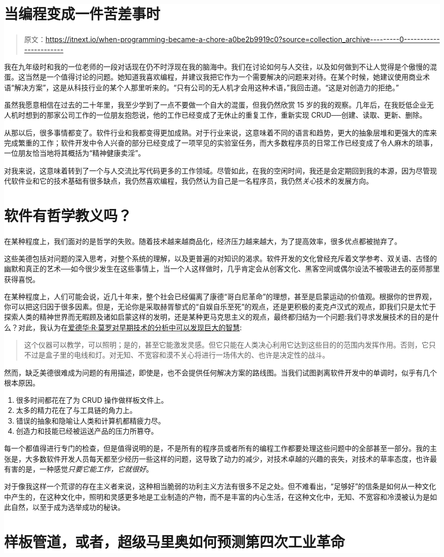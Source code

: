 # 当编程变成一件苦差事时

> 原文：<https://itnext.io/when-programming-became-a-chore-a0be2b9919c0?source=collection_archive---------0----------------------->

我在九年级时和我的一位老师的一段对话现在仍不时浮现在我的脑海中。我们在讨论如何与人交往，以及如何做到不让人觉得是个傲慢的混蛋。这当然是一个值得讨论的问题。她知道我喜欢编程，并建议我把它作为一个需要解决的问题来对待。在某个时候，她建议使用商业术语“解决方案”，这是从科技行业的某个人那里听来的。“只有公司的无人机才会用这种术语，”我回击道。“这是对创造力的拒绝。”

虽然我愿意相信在过去的二十年里，我至少学到了一点不要做一个自大的混蛋，但我仍然欣赏 15 岁的我的观察。几年后，在我贬低企业无人机时想到的那家公司工作的一位朋友抱怨说，他的工作已经变成了无休止的重复工作，重新实现 CRUD──创建、读取、更新、删除。

从那以后，很多事情都变了。软件行业和我都变得更加成熟。对于行业来说，这意味着不同的语言和趋势，更大的抽象层堆和更强大的库来完成繁重的工作；软件开发中令人兴奋的部分已经变成了一项罕见的实验室任务，而大多数程序员的日常工作已经变成了令人麻木的琐事，一位朋友恰当地将其概括为“精神健康卖淫”。

对我来说，这意味着转到了一个与人交流比写代码更多的工作领域。尽管如此，在我的空闲时间，我还是会定期回到我的本源，因为尽管现代软件业和它的技术基础有很多缺点，我仍然喜欢编程，我仍然认为自己是一名程序员，我仍然*关心*技术的发展方向。

# 软件有哲学教义吗？

在某种程度上，我们面对的是哲学的失败。随着技术越来越商品化，经济压力越来越大，为了提高效率，很多优点都被抛弃了。

这些美德包括对问题的深入思考，对整个系统的理解，以及更普遍的对知识的渴求。软件开发的文化曾经充斥着文学参考、双关语、古怪的幽默和真正的艺术──如今很少发生在这些事情上，当一个人这样做时，几乎肯定会从创客文化、黑客空间或偶尔设法不被吸进去的巫师那里获得喜悦。

在某种程度上，人们可能会说，近几十年来，整个社会已经偏离了康德“哥白尼革命”的理想，甚至是启蒙运动的价值观。根据你的世界观，你可以把这归因于很多因素。但是，无论你是采取赫胥黎式的“自娱自乐至死”的观点，还是更积极的麦克卢汉式的观点，即我们只是太忙于探索人类的精神世界而无暇顾及诸如启蒙这样的发明，还是某种更马克思主义的观点，最终都归结为一个问题:我们寻求发展技术的目的是什么？对此，我认为在[爱德华·R·莫罗对早期技术的分析中可以发现巨大的智慧](https://www.rtdna.org/content/edward_r_murrow_s_1958_wires_lights_in_a_box_speech):

> 这个仪器可以教学，可以照明；是的，甚至它能激发灵感。但它只能在人类决心利用它达到这些目的的范围内发挥作用。否则，它只不过是盒子里的电线和灯。对无知、不宽容和漠不关心将进行一场伟大的、也许是决定性的战斗。

然而，缺乏美德很难成为问题的有用描述，即使是，也不会提供任何解决方案的路线图。当我们试图剥离软件开发中的单调时，似乎有几个根本原因。

1.  很多时间都花在了为 CRUD 操作做样板文件上。
2.  太多的精力花在了与工具链的角力上。
3.  错误的抽象和隐喻让人类和计算机都精疲力尽。
4.  创造力和技能已经被运送产品的压力所篡夺。

每一个都值得进行专门的检查，但是值得说明的是，不是所有的程序员或者所有的编程工作都要处理这些问题中的全部甚至一部分。我的主张是，大多数软件开发人员每天都至少经历一些这样的问题，这导致了动力的减少，对技术卓越的兴趣的丧失，对技术的草率态度，也许最有害的是，一种感觉*只要它能工作，它就很好*。

对于像我这样一个荒谬的存在主义者来说，这种相当脆弱的功利主义方法有很多不足之处。但不难看出，“足够好”的信条是如何从一种文化中产生的，在这种文化中，照明和灵感更多地是工业制造的产物，而不是丰富的内心生活，在这种文化中，无知、不宽容和冷漠被认为是如此自然，以至于成为选举成功的秘诀。

# 样板管道，或者，超级马里奥如何预测第四次工业革命

